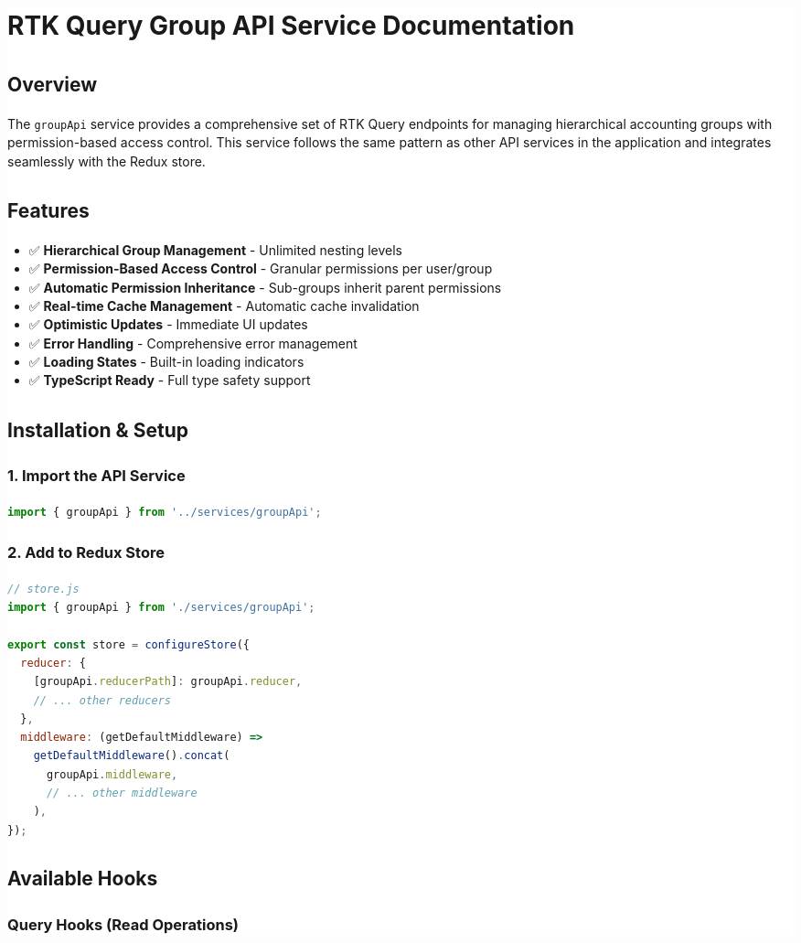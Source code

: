 # RTK Query Group API Service Documentation

## Overview

The `groupApi` service provides a comprehensive set of RTK Query endpoints for managing hierarchical accounting groups with permission-based access control. This service follows the same pattern as other API services in the application and integrates seamlessly with the Redux store.

## Features

- ✅ **Hierarchical Group Management** - Unlimited nesting levels
- ✅ **Permission-Based Access Control** - Granular permissions per user/group
- ✅ **Automatic Permission Inheritance** - Sub-groups inherit parent permissions
- ✅ **Real-time Cache Management** - Automatic cache invalidation
- ✅ **Optimistic Updates** - Immediate UI updates
- ✅ **Error Handling** - Comprehensive error management
- ✅ **Loading States** - Built-in loading indicators
- ✅ **TypeScript Ready** - Full type safety support

## Installation & Setup

### 1. Import the API Service

```javascript
import { groupApi } from '../services/groupApi';
```

### 2. Add to Redux Store

```javascript
// store.js
import { groupApi } from './services/groupApi';

export const store = configureStore({
  reducer: {
    [groupApi.reducerPath]: groupApi.reducer,
    // ... other reducers
  },
  middleware: (getDefaultMiddleware) =>
    getDefaultMiddleware().concat(
      groupApi.middleware,
      // ... other middleware
    ),
});
```

## Available Hooks

### Query Hooks (Read Operations)
